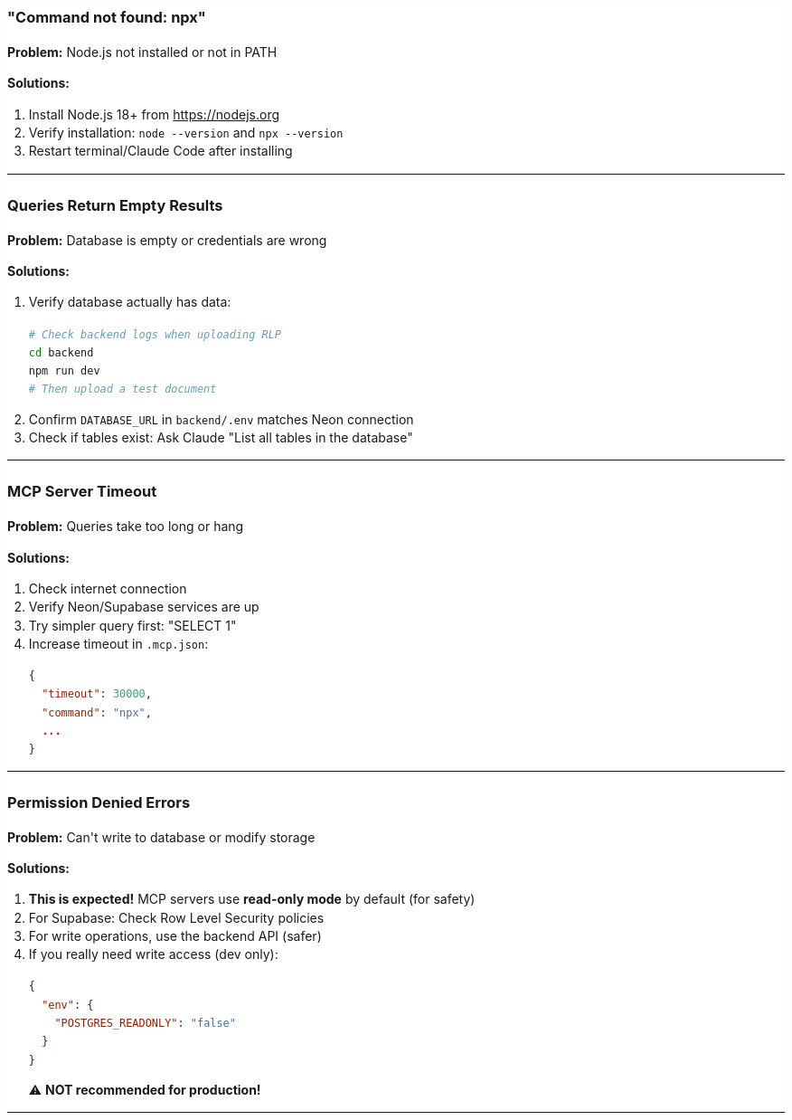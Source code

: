 
### "Command not found: npx"

**Problem:** Node.js not installed or not in PATH

**Solutions:**
1. Install Node.js 18+ from https://nodejs.org
2. Verify installation: `node --version` and `npx --version`
3. Restart terminal/Claude Code after installing

---

### Queries Return Empty Results

**Problem:** Database is empty or credentials are wrong

**Solutions:**
1. Verify database actually has data:
   ```bash
   # Check backend logs when uploading RLP
   cd backend
   npm run dev
   # Then upload a test document
   ```
2. Confirm `DATABASE_URL` in `backend/.env` matches Neon connection
3. Check if tables exist: Ask Claude "List all tables in the database"

---

### MCP Server Timeout

**Problem:** Queries take too long or hang

**Solutions:**
1. Check internet connection
2. Verify Neon/Supabase services are up
3. Try simpler query first: "SELECT 1"
4. Increase timeout in `.mcp.json`:
   ```json
   {
     "timeout": 30000,
     "command": "npx",
     ...
   }
   ```

---

### Permission Denied Errors

**Problem:** Can't write to database or modify storage

**Solutions:**
1. **This is expected!** MCP servers use **read-only mode** by default (for safety)
2. For Supabase: Check Row Level Security policies
3. For write operations, use the backend API (safer)
4. If you really need write access (dev only):
   ```json
   {
     "env": {
       "POSTGRES_READONLY": "false"
     }
   }
   ```
   ⚠️ **NOT recommended for production!**

---